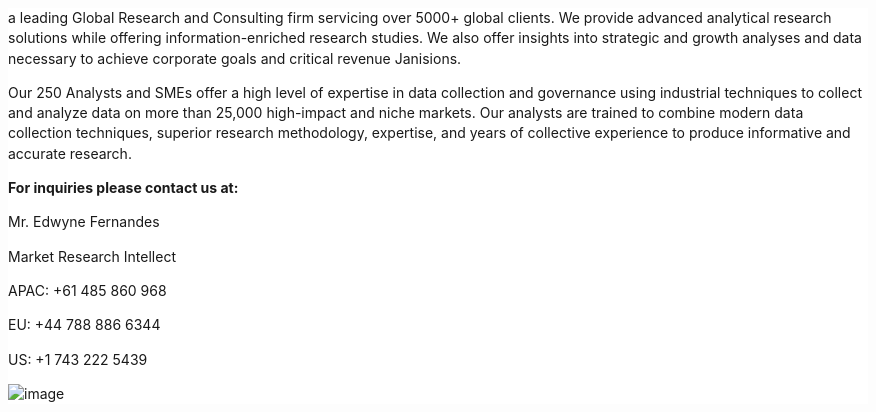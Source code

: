 a leading Global Research and Consulting firm servicing over 5000+ global clients. We provide advanced analytical research solutions while offering information-enriched research studies.&nbsp;</span>We also offer insights into strategic and growth analyses and data necessary to achieve corporate goals and critical revenue Janisions.</p><p><span class="">Our 250 Analysts and SMEs offer a high level of expertise in data collection and governance using industrial techniques to collect and analyze data on more than 25,000 high-impact and niche markets. Our analysts are trained to combine modern data collection techniques, superior research methodology, expertise, and years of collective experience to produce informative and accurate research.</span></p><p><strong>For inquiries please contact us at:</strong></p><p>Mr. Edwyne Fernandes</p><p>Market Research Intellect</p><p>APAC: +61 485 860 968</p><p>EU: +44 788 886 6344</p><p>US: +1 743 222 5439</p>
![image](https://github.com/user-attachments/assets/ddf5b961-f232-4ce2-9474-95ec85fc607b)
